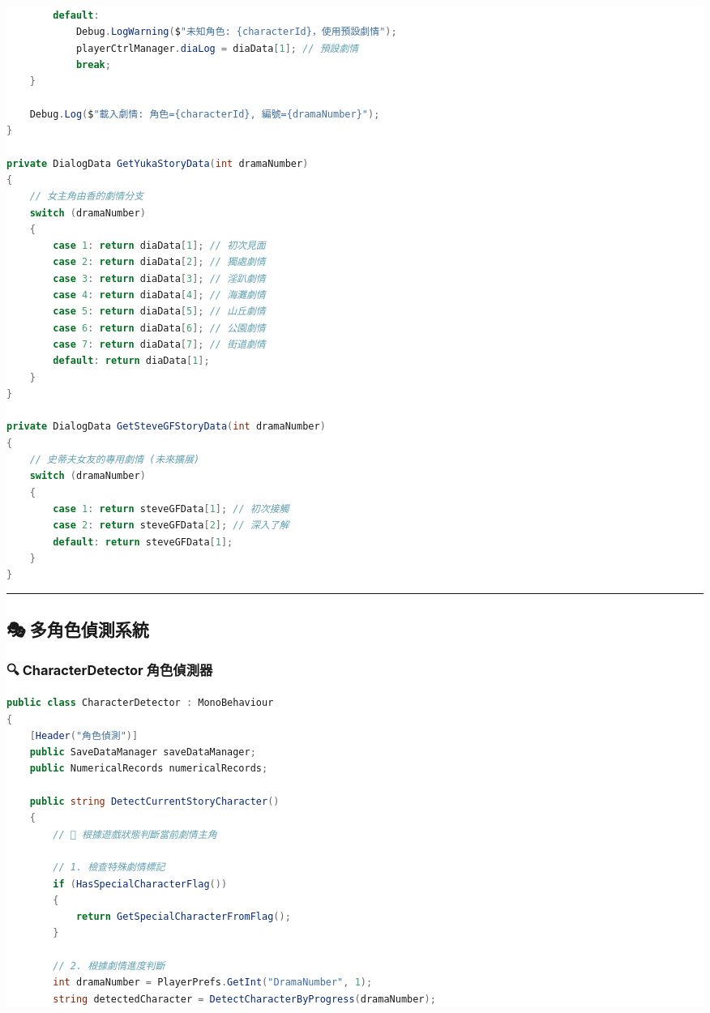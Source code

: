 ```csharp
        default:
            Debug.LogWarning($"未知角色: {characterId}，使用預設劇情");
            playerCtrlManager.diaLog = diaData[1]; // 預設劇情
            break;
    }
    
    Debug.Log($"載入劇情: 角色={characterId}, 編號={dramaNumber}");
}

private DialogData GetYukaStoryData(int dramaNumber)
{
    // 女主角由香的劇情分支
    switch (dramaNumber)
    {
        case 1: return diaData[1]; // 初次見面
        case 2: return diaData[2]; // 獨處劇情  
        case 3: return diaData[3]; // 淫趴劇情
        case 4: return diaData[4]; // 海灘劇情
        case 5: return diaData[5]; // 山丘劇情
        case 6: return diaData[6]; // 公園劇情
        case 7: return diaData[7]; // 街道劇情
        default: return diaData[1];
    }
}

private DialogData GetSteveGFStoryData(int dramaNumber)
{
    // 史蒂夫女友的專用劇情 (未來擴展)
    switch (dramaNumber)
    {
        case 1: return steveGFData[1]; // 初次接觸
        case 2: return steveGFData[2]; // 深入了解
        default: return steveGFData[1];
    }
}
```

---

## 🎭 多角色偵測系統

### 🔍 CharacterDetector 角色偵測器
```csharp
public class CharacterDetector : MonoBehaviour
{
    [Header("角色偵測")]
    public SaveDataManager saveDataManager;
    public NumericalRecords numericalRecords;
    
    public string DetectCurrentStoryCharacter()
    {
        // 🎯 根據遊戲狀態判斷當前劇情主角
        
        // 1. 檢查特殊劇情標記
        if (HasSpecialCharacterFlag())
        {
            return GetSpecialCharacterFromFlag();
        }
        
        // 2. 根據劇情進度判斷
        int dramaNumber = PlayerPrefs.GetInt("DramaNumber", 1);
        string detectedCharacter = DetectCharacterByProgress(dramaNumber);
```